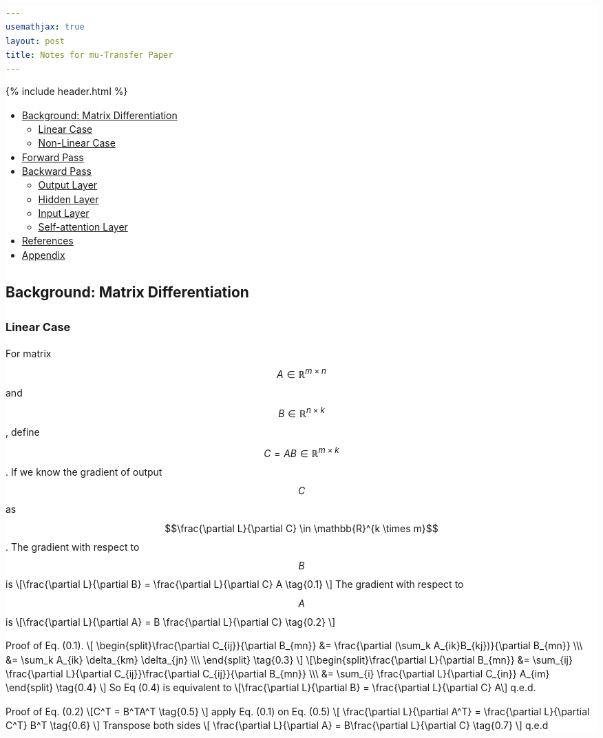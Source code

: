 ```yaml
---
usemathjax: true
layout: post
title: Notes for mu-Transfer Paper 
---
```


{% include header.html %}

- [Background: Matrix Differentiation](#background-matrix-differentiation)
  - [Linear Case](#linear-case)
  - [Non-Linear Case](#non-linear-case)
- [Forward Pass](#forward-pass)
- [Backward Pass](#backward-pass)
  - [Output Layer](#output-layer)
  - [Hidden Layer](#hidden-layer)
  - [Input Layer](#input-layer)
  - [Self-attention Layer](#self-attention-layer)
- [References](#references)
- [Appendix](#appendix)

## Background: Matrix Differentiation  

### Linear Case

For matrix $$A \in \mathbb{R}^{m \times n}$$ and $$B \in \mathbb{R}^{n \times k}$$, define $$C=AB \in \mathbb{R}^{m \times k}$$. If we know the gradient of output $$C$$ as $$\frac{\partial L}{\partial C} \in \mathbb{R}^{k \times m}$$. The gradient with respect to $$B$$ is 
\\[\frac{\partial L}{\partial B} = \frac{\partial L}{\partial C} A \tag{0.1} \\]
The gradient with respect to $$A$$ is 
\\[\frac{\partial L}{\partial A} = B \frac{\partial L}{\partial C} \tag{0.2} \\]

Proof of Eq. (0.1). 
\\[
\begin{split}\frac{\partial C_{ij}}{\partial B_{mn}} &= \frac{\partial (\sum_k A_{ik}B_{kj})}{\partial B_{mn}} \\\\\\
&= \sum_k A_{ik} \delta_{km} \delta_{jn} \\\\\\
\end{split} \tag{0.3}
\\] 
\\[\begin{split}\frac{\partial L}{\partial B_{mn}} &= \sum_{ij} \frac{\partial L}{\partial C_{ij}}\frac{\partial C_{ij}}{\partial B_{mn}} \\\\\\
&= \sum_{i} \frac{\partial L}{\partial C_{in}}  A_{im} 
\end{split} \tag{0.4} \\] 
So Eq (0.4) is equivalent to 
\\[\frac{\partial L}{\partial B} = \frac{\partial L}{\partial C} A\\]
q.e.d.

Proof of Eq. (0.2)
\\[C^T = B^TA^T \tag{0.5} \\]
apply Eq. (0.1) on Eq. (0.5)
\\[ \frac{\partial L}{\partial A^T} = \frac{\partial L}{\partial C^T} B^T \tag{0.6} \\]
Transpose both sides
\\[ \frac{\partial L}{\partial A} =  B\frac{\partial L}{\partial C} \tag{0.7} \\]
q.e.d
